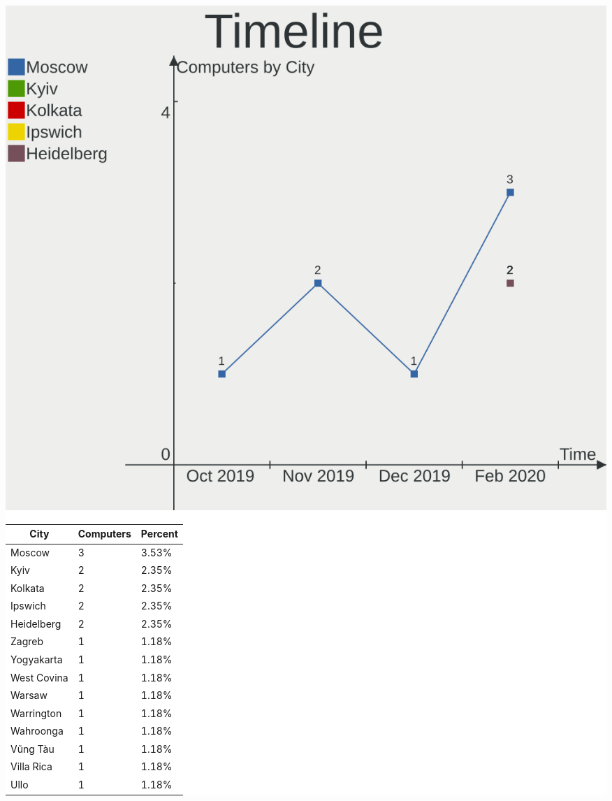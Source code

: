 ![City](./images/line_chart/node_city.svg)

| City                    | Computers | Percent |
|-------------------------|-----------|---------|
| Moscow                  | 3         | 3.53%   |
| Kyiv                    | 2         | 2.35%   |
| Kolkata                 | 2         | 2.35%   |
| Ipswich                 | 2         | 2.35%   |
| Heidelberg              | 2         | 2.35%   |
| Zagreb                  | 1         | 1.18%   |
| Yogyakarta              | 1         | 1.18%   |
| West Covina             | 1         | 1.18%   |
| Warsaw                  | 1         | 1.18%   |
| Warrington              | 1         | 1.18%   |
| Wahroonga               | 1         | 1.18%   |
| Vũng Tàu              | 1         | 1.18%   |
| Villa Rica              | 1         | 1.18%   |
| Ullo                    | 1         | 1.18%   |
